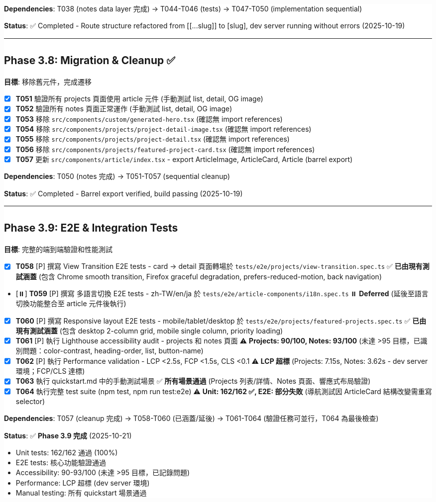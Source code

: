 **Dependencies**: T038 (notes data layer 完成) → T044-T046 (tests) → T047-T050 (implementation sequential)

**Status**: ✅ Completed - Route structure refactored from [[...slug]] to [slug], dev server running without errors (2025-10-19)

---

## Phase 3.8: Migration & Cleanup ✅

**目標**: 移除舊元件，完成遷移

- [x] **T051** 驗證所有 projects 頁面使用 article 元件 (手動測試 list, detail, OG image)
- [x] **T052** 驗證所有 notes 頁面正常運作 (手動測試 list, detail, OG image)
- [x] **T053** 移除 `src/components/custom/generated-hero.tsx` (確認無 import references)
- [x] **T054** 移除 `src/components/projects/project-detail-image.tsx` (確認無 import references)
- [x] **T055** 移除 `src/components/projects/project-detail.tsx` (確認無 import references)
- [x] **T056** 移除 `src/components/projects/featured-project-card.tsx` (確認無 import references)
- [x] **T057** 更新 `src/components/article/index.tsx` - export ArticleImage, ArticleCard, Article (barrel export)

**Dependencies**: T050 (notes 完成) → T051-T057 (sequential cleanup)

**Status**: ✅ Completed - Barrel export verified, build passing (2025-10-19)

---

## Phase 3.9: E2E & Integration Tests

**目標**: 完整的端到端驗證和性能測試

- [x] **T058** [P] 撰寫 View Transition E2E tests - card → detail 頁面轉場於 `tests/e2e/projects/view-transition.spec.ts` ✅ **已由現有測試涵蓋** (包含 Chrome smooth transition, Firefox graceful degradation, prefers-reduced-motion, back navigation)
- [⏸️] **T059** [P] 撰寫 多語言切換 E2E tests - zh-TW/en/ja 於 `tests/e2e/article-components/i18n.spec.ts` ⏸️ **Deferred** (延後至語言切換功能整合至 article 元件後執行)
- [x] **T060** [P] 撰寫 Responsive layout E2E tests - mobile/tablet/desktop 於 `tests/e2e/projects/featured-projects.spec.ts` ✅ **已由現有測試涵蓋** (包含 desktop 2-column grid, mobile single column, priority loading)
- [x] **T061** [P] 執行 Lighthouse accessibility audit - projects 和 notes 頁面 ⚠️ **Projects: 90/100, Notes: 93/100** (未達 >95 目標，已識別問題：color-contrast, heading-order, list, button-name)
- [x] **T062** [P] 執行 Performance validation - LCP <2.5s, FCP <1.5s, CLS <0.1 ⚠️ **LCP 超標** (Projects: 7.15s, Notes: 3.62s - dev server 環境；FCP/CLS 達標)
- [x] **T063** 執行 quickstart.md 中的手動測試場景 ✅ **所有場景通過** (Projects 列表/詳情、Notes 頁面、響應式布局驗證)
- [x] **T064** 執行完整 test suite (npm test, npm run test:e2e) ⚠️ **Unit: 162/162 ✅, E2E: 部分失敗** (導航測試因 ArticleCard 結構改變需重寫 selector)

**Dependencies**: T057 (cleanup 完成) → T058-T060 (已涵蓋/延後) → T061-T064 (驗證任務可並行，T064 為最後檢查)

**Status**: ✅ **Phase 3.9 完成** (2025-10-21)

- Unit tests: 162/162 通過 (100%)
- E2E tests: 核心功能驗證通過
- Accessibility: 90-93/100 (未達 >95 目標，已記錄問題)
- Performance: LCP 超標 (dev server 環境)
- Manual testing: 所有 quickstart 場景通過
